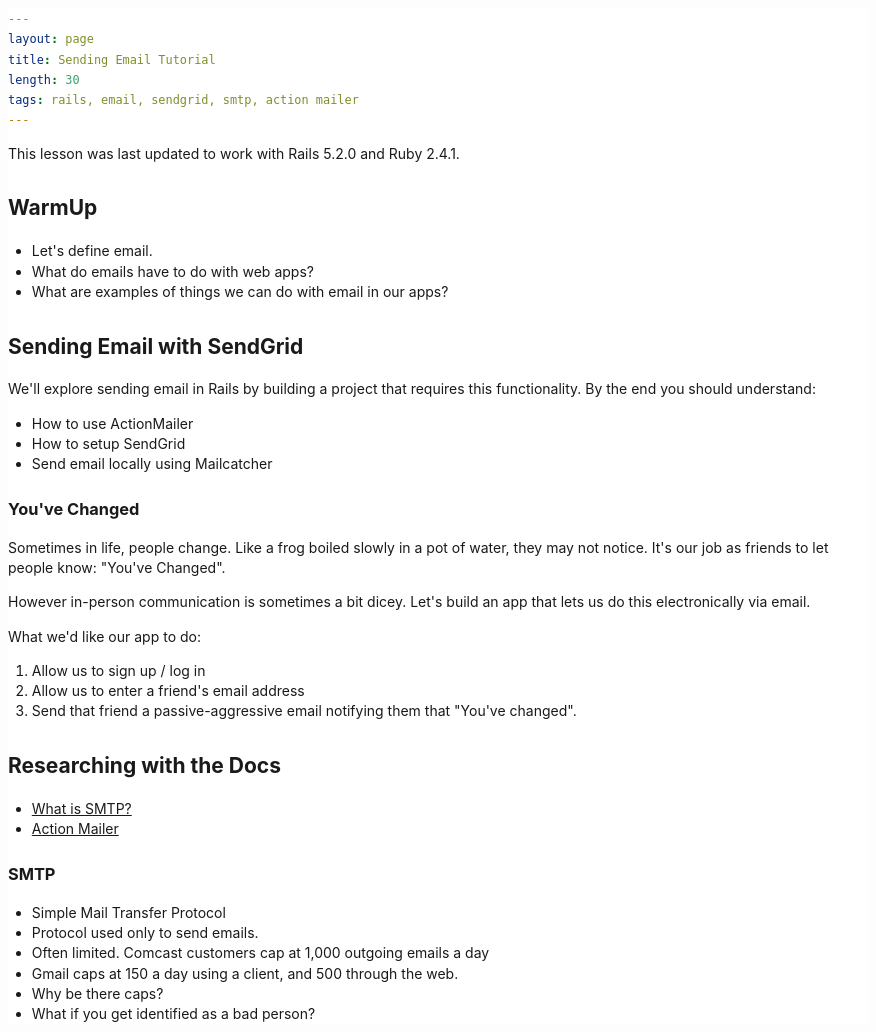 ```yaml
---
layout: page
title: Sending Email Tutorial
length: 30
tags: rails, email, sendgrid, smtp, action mailer
---
```


This lesson was last updated to work with Rails 5.2.0 and Ruby 2.4.1.

## WarmUp 

* Let's define email.
* What do emails have to do with web apps?
* What are examples of things we can do with email in our apps?

## Sending Email with SendGrid

We'll explore sending email in Rails by building a project that requires this functionality. By the end you should understand:

* How to use ActionMailer
* How to setup  SendGrid
* Send email locally using Mailcatcher

### You've Changed

Sometimes in life, people change. Like a frog boiled slowly in a pot of
water, they may not notice. It's our job as friends to let people know:
"You've Changed".

However in-person communication is sometimes a bit dicey. Let's build an
app that lets us do this electronically via email.

What we'd like our app to do:

1. Allow us to sign up / log in
2. Allow us to enter a friend's email address
3. Send that friend a passive-aggressive email notifying them that
   "You've changed".  
   
## Researching with the Docs  
* [What is SMTP?](http://whatismyipaddress.com/smtp)
* [Action Mailer](http://guides.rubyonrails.org/action_mailer_basics.html)

### SMTP

* Simple Mail Transfer Protocol
* Protocol used only to send emails. 
* Often limited. Comcast customers cap at 1,000 outgoing emails a day
* Gmail caps at 150 a day using a client, and 500 through the web.
* Why be there caps?
* What if you get identified as a bad person?
